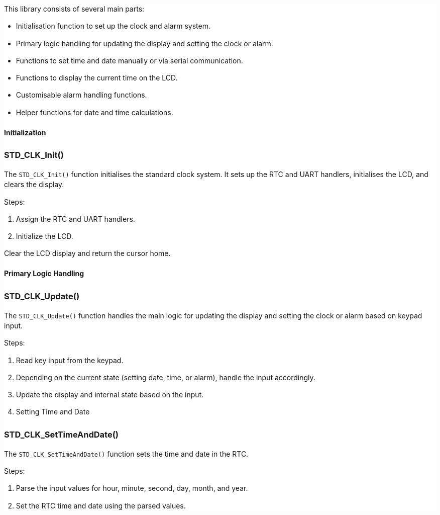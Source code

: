 This library consists of several main parts:

- Initialisation function to set up the clock and alarm system.
    
- Primary logic handling for updating the display and setting the clock or alarm.
    
- Functions to set time and date manually or via serial communication.
    
- Functions to display the current time on the LCD.
    
- Customisable alarm handling functions.
    
- Helper functions for date and time calculations.
    

#### Initialization

### STD_CLK_Init()

The `STD_CLK_Init()` function initialises the standard clock system. It sets up the RTC and UART handlers, initialises the LCD, and clears the display.

  

Steps:

1. Assign the RTC and UART handlers.
    
2. Initialize the LCD.
    

Clear the LCD display and return the cursor home.

#### Primary Logic Handling

### STD_CLK_Update()

The `STD_CLK_Update()` function handles the main logic for updating the display and setting the clock or alarm based on keypad input.

  

Steps:

1. Read key input from the keypad.
    
2. Depending on the current state (setting date, time, or alarm), handle the input accordingly.
    
3. Update the display and internal state based on the input.
    
4. Setting Time and Date
    

### STD_CLK_SetTimeAndDate()

The `STD_CLK_SetTimeAndDate()` function sets the time and date in the RTC.

  

Steps:

1. Parse the input values for hour, minute, second, day, month, and year.
    
2. Set the RTC time and date using the parsed values.
    